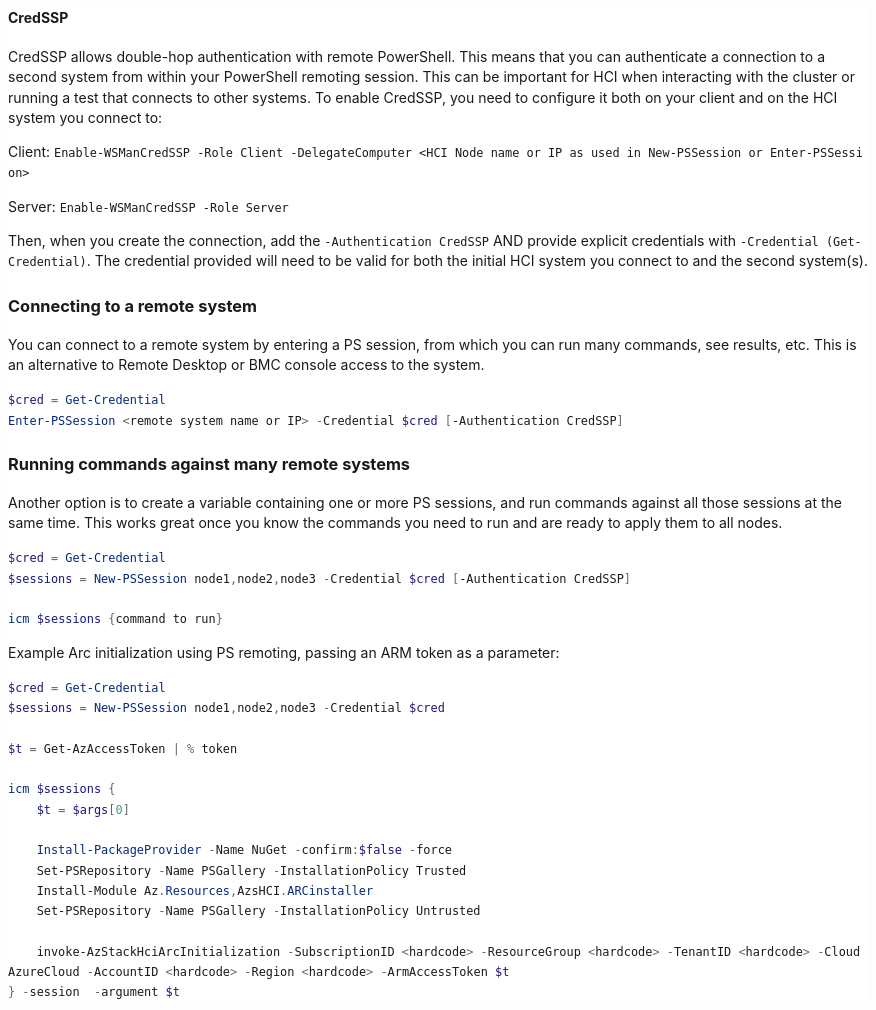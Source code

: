 #### CredSSP

CredSSP allows double-hop authentication with remote PowerShell. This means that you can authenticate a connection to a second system from within your PowerShell remoting session. This can be important for HCI when interacting with the cluster or running a test that connects to other systems. To enable CredSSP, you need to configure it both on your client and on the HCI system you connect to:

Client: `Enable-WSManCredSSP -Role Client -DelegateComputer <HCI Node name or IP as used in New-PSSession or Enter-PSSession>`

Server: `Enable-WSManCredSSP -Role Server`

Then, when you create the connection, add the `-Authentication CredSSP` AND provide explicit credentials with `-Credential (Get-Credential)`. The credential provided will need to be valid for both the initial HCI system you connect to and the second system(s).

### Connecting to a remote system

You can connect to a remote system by entering a PS session, from which you can run many commands, see results, etc. This is an alternative to Remote Desktop or BMC console access to the system. 

```powershell
$cred = Get-Credential
Enter-PSSession <remote system name or IP> -Credential $cred [-Authentication CredSSP]
```

### Running commands against many remote systems

Another option is to create a variable containing one or more PS sessions, and run commands against all those sessions at the same time. This works great once you know the commands you need to run and are ready to apply them to all nodes. 

```powershell
$cred = Get-Credential
$sessions = New-PSSession node1,node2,node3 -Credential $cred [-Authentication CredSSP]

icm $sessions {command to run}
```

Example Arc initialization using PS remoting, passing an ARM token as a parameter:

```powershell
$cred = Get-Credential
$sessions = New-PSSession node1,node2,node3 -Credential $cred

$t = Get-AzAccessToken | % token

icm $sessions {
    $t = $args[0]

    Install-PackageProvider -Name NuGet -confirm:$false -force
    Set-PSRepository -Name PSGallery -InstallationPolicy Trusted
    Install-Module Az.Resources,AzsHCI.ARCinstaller
    Set-PSRepository -Name PSGallery -InstallationPolicy Untrusted

    invoke-AzStackHciArcInitialization -SubscriptionID <hardcode> -ResourceGroup <hardcode> -TenantID <hardcode> -Cloud AzureCloud -AccountID <hardcode> -Region <hardcode> -ArmAccessToken $t
} -session  -argument $t

```

